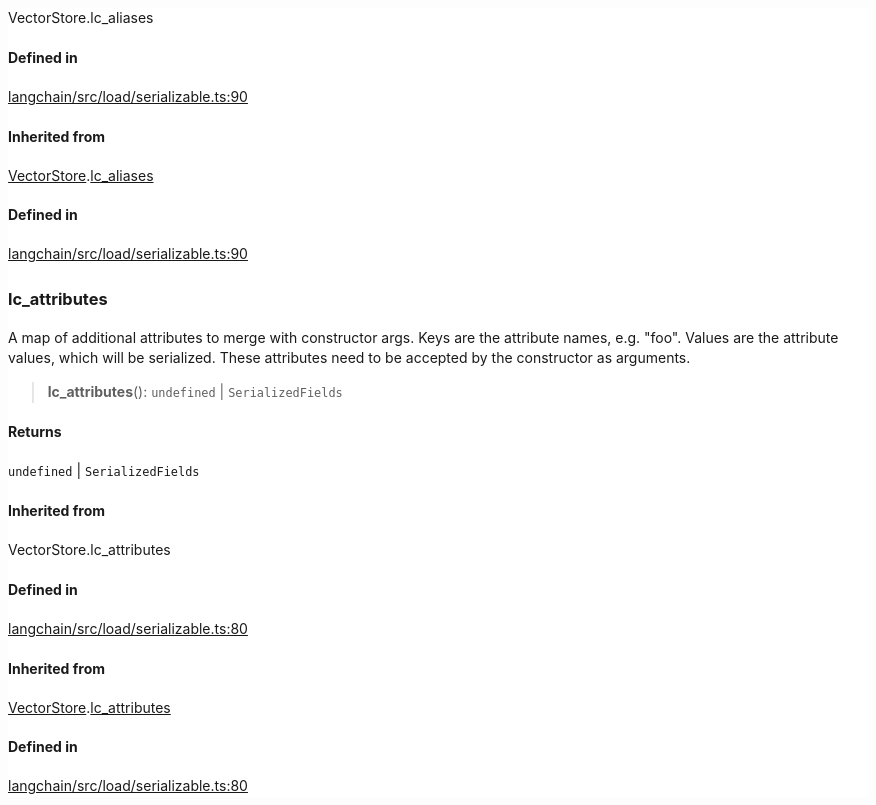 VectorStore.lc\_aliases

#### Defined in[​](#defined-in-17 "Direct link to Defined in")

[langchain/src/load/serializable.ts:90](https://github.com/hwchase17/langchainjs/blob/46e1734/langchain/src/load/serializable.ts#L90)

#### Inherited from[​](#inherited-from-6 "Direct link to Inherited from")

[VectorStore](/docs/api/vectorstores_base/classes/VectorStore).[lc\_aliases](/docs/api/vectorstores_base/classes/VectorStore#lc_aliases)

#### Defined in[​](#defined-in-18 "Direct link to Defined in")

[langchain/src/load/serializable.ts:90](https://github.com/hwchase17/langchainjs/blob/46e1734/langchain/src/load/serializable.ts#L90)

### lc\_attributes[​](#lc_attributes "Direct link to lc_attributes")

A map of additional attributes to merge with constructor args. Keys are the attribute names, e.g. "foo". Values are the attribute values, which will be serialized. These attributes need to be accepted by the constructor as arguments.

> **lc\_attributes**(): `undefined` | `SerializedFields`

#### Returns[​](#returns-2 "Direct link to Returns")

`undefined` | `SerializedFields`

#### Inherited from[​](#inherited-from-7 "Direct link to Inherited from")

VectorStore.lc\_attributes

#### Defined in[​](#defined-in-19 "Direct link to Defined in")

[langchain/src/load/serializable.ts:80](https://github.com/hwchase17/langchainjs/blob/46e1734/langchain/src/load/serializable.ts#L80)

#### Inherited from[​](#inherited-from-8 "Direct link to Inherited from")

[VectorStore](/docs/api/vectorstores_base/classes/VectorStore).[lc\_attributes](/docs/api/vectorstores_base/classes/VectorStore#lc_attributes)

#### Defined in[​](#defined-in-20 "Direct link to Defined in")

[langchain/src/load/serializable.ts:80](https://github.com/hwchase17/langchainjs/blob/46e1734/langchain/src/load/serializable.ts#L80)
